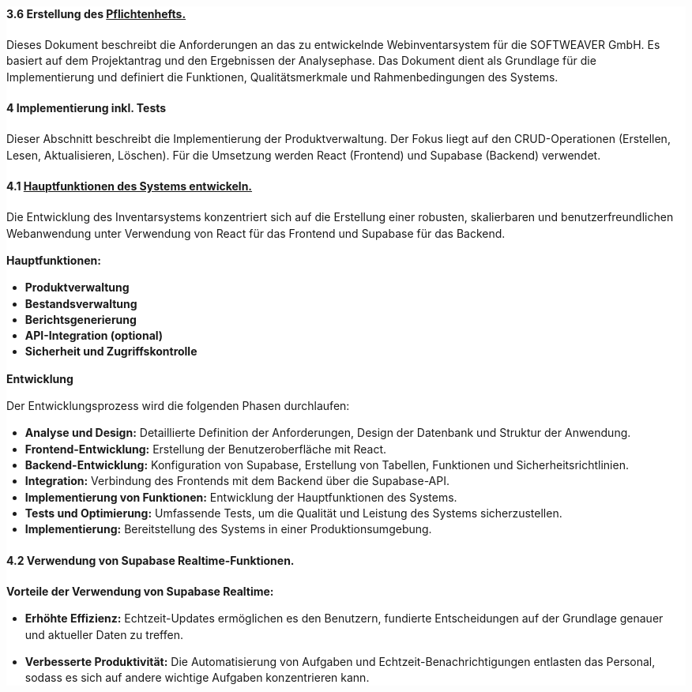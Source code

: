 #### 3.6 Erstellung des [Pflichtenhefts.](https://github.com/dwn10/C_C_C/blob/main/PROJEKT/Documentation/Markdown/Lastenheft.md#pflichtenheft)
Dieses Dokument beschreibt die Anforderungen an das zu entwickelnde Webinventarsystem für die SOFTWEAVER GmbH. Es basiert auf dem Projektantrag und den Ergebnissen der Analysephase. Das Dokument dient als Grundlage für die Implementierung und definiert die Funktionen, Qualitätsmerkmale und Rahmenbedingungen des Systems.

#### 4 Implementierung inkl. Tests
Dieser Abschnitt beschreibt die Implementierung der Produktverwaltung. Der Fokus liegt auf den CRUD-Operationen (Erstellen, Lesen, Aktualisieren, Löschen). Für die Umsetzung werden React (Frontend) und Supabase (Backend) verwendet.

#### 4.1 [Hauptfunktionen des Systems entwickeln.](https://github.com/dwn10/C_C_C/blob/main/PROJEKT/Documentation/Markdown/Dev.md#ein-inventar-projekt-mit-react-und-supabase-in-visual-studio-code-erstellen)
Die Entwicklung des Inventarsystems konzentriert sich auf die Erstellung einer robusten, skalierbaren und benutzerfreundlichen Webanwendung unter Verwendung von React für das Frontend und Supabase für das Backend.

**Hauptfunktionen:**

- **Produktverwaltung**
- **Bestandsverwaltung**
- **Berichtsgenerierung**
- **API-Integration (optional)**
- **Sicherheit und Zugriffskontrolle**

**Entwicklung**

Der Entwicklungsprozess wird die folgenden Phasen durchlaufen:

- **Analyse und Design:** Detaillierte Definition der Anforderungen, Design der Datenbank und Struktur der Anwendung.
- **Frontend-Entwicklung:** Erstellung der Benutzeroberfläche mit React.
- **Backend-Entwicklung:** Konfiguration von Supabase, Erstellung von Tabellen, Funktionen und Sicherheitsrichtlinien.
- **Integration:** Verbindung des Frontends mit dem Backend über die Supabase-API.
- **Implementierung von Funktionen:** Entwicklung der Hauptfunktionen des Systems.
- **Tests und Optimierung:** Umfassende Tests, um die Qualität und Leistung des Systems sicherzustellen.
- **Implementierung:** Bereitstellung des Systems in einer Produktionsumgebung.

#### 4.2 Verwendung von Supabase Realtime-Funktionen.

**Vorteile der Verwendung von Supabase Realtime:**
- **Erhöhte Effizienz:**
Echtzeit-Updates ermöglichen es den Benutzern, fundierte Entscheidungen auf der Grundlage genauer und aktueller Daten zu treffen.

- **Verbesserte Produktivität:**
Die Automatisierung von Aufgaben und Echtzeit-Benachrichtigungen entlasten das Personal, sodass es sich auf andere wichtige Aufgaben konzentrieren kann.
